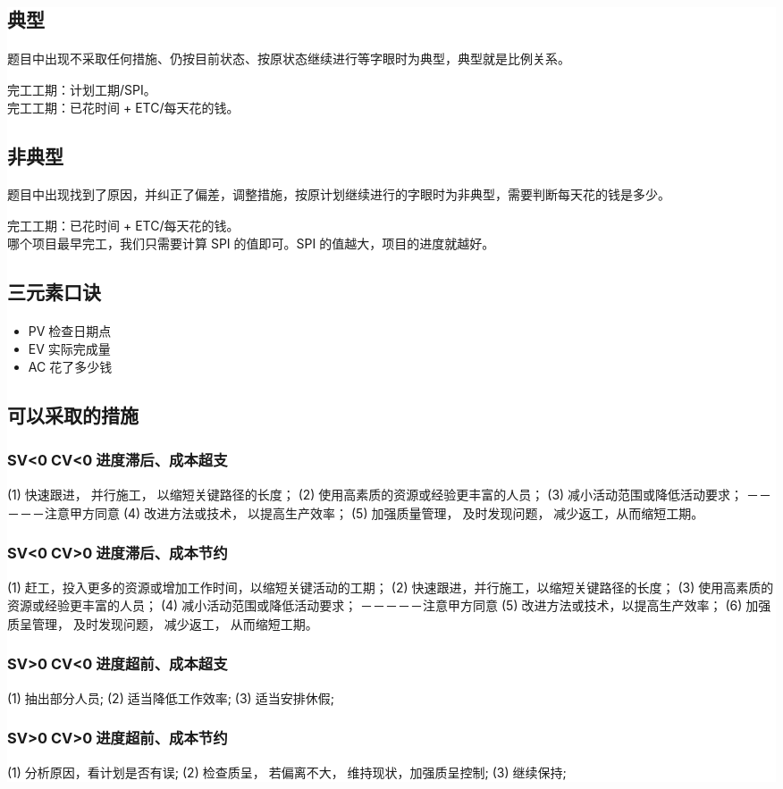 
## 典型

题目中出现不采取任何措施、仍按目前状态、按原状态继续进行等字眼时为典型，典型就是比例关系。

完工工期：计划工期/SPI。  
完工工期：已花时间 + ETC/每天花的钱。

## 非典型

题目中出现找到了原因，并纠正了偏差，调整措施，按原计划继续进行的字眼时为非典型，需要判断每天花的钱是多少。

完工工期：已花时间 + ETC/每天花的钱。  
哪个项目最早完工，我们只需要计算 SPI 的值即可。SPI 的值越大，项目的进度就越好。

## 三元素口诀

- PV 检查日期点
- EV 实际完成量
- AC 花了多少钱

## 可以采取的措施

### SV<0 CV<0 进度滞后、成本超支

(1) 快速跟进， 并行施工， 以缩短关键路径的长度；
(2) 使用高素质的资源或经验更丰富的人员；
(3) 减小活动范围或降低活动要求； －－－－－注意甲方同意
(4) 改进方法或技术， 以提高生产效率；
(5) 加强质量管理， 及时发现问题， 减少返工，从而缩短工期。

### SV<0 CV>0 进度滞后、成本节约

(1) 赶工，投入更多的资源或增加工作时间，以缩短关键活动的工期；
(2) 快速跟进，并行施工，以缩短关键路径的长度；
(3) 使用高素质的资源或经验更丰富的人员；
(4) 减小活动范围或降低活动要求； －－－－－注意甲方同意
(5) 改进方法或技术，以提高生产效率；
(6) 加强质呈管理， 及时发现问题， 减少返工， 从而缩短工期。

### SV>0 CV<0 进度超前、成本超支

(1) 抽出部分人员;
(2) 适当降低工作效率;
(3) 适当安排休假;

### SV>0 CV>0 进度超前、成本节约

(1) 分析原因，看计划是否有误;
(2) 检查质呈， 若偏离不大， 维持现状，加强质呈控制;
(3) 继续保持;
